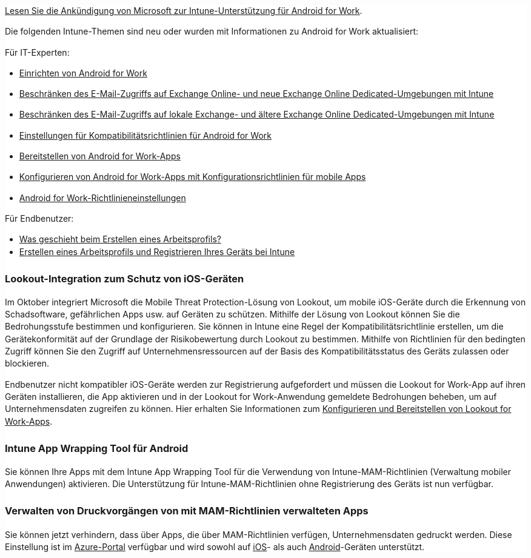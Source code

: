 

[Lesen Sie die Ankündigung von Microsoft zur Intune-Unterstützung für Android for Work](https://blogs.technet.microsoft.com/enterprisemobility/2016/09/12/microsoft-intune-support-for-android-for-work/).

Die folgenden Intune-Themen sind neu oder wurden mit Informationen zu Android for Work aktualisiert:

Für IT-Experten:
- [Einrichten von Android for Work](/intune/deploy-use/set-up-android-for-work)

- [Beschränken des E-Mail-Zugriffs auf Exchange Online- und neue Exchange Online Dedicated-Umgebungen mit Intune](/intune/deploy-use/restrict-access-to-exchange-online-with-microsoft-intune)
- [Beschränken des E-Mail-Zugriffs auf lokale Exchange- und ältere Exchange Online Dedicated-Umgebungen mit Intune](/intune/deploy-use/restrict-access-to-exchange-onpremises-with-microsoft-intune)
- [Einstellungen für Kompatibilitätsrichtlinien für Android for Work](/intune/deploy-use/afw-compliance-policy-settings-in-microsoft-intune)
- [Bereitstellen von Android for Work-Apps](/intune/deploy-use/android-for-work-apps)
- [Konfigurieren von Android for Work-Apps mit Konfigurationsrichtlinien für mobile Apps](/intune/deploy-use/afw-app-configuration-policy)
- [Android for Work-Richtlinieneinstellungen](/intune/deploy-use/android-for-work-policy-settings-in-microsoft-intune)

Für Endbenutzer:
- [Was geschieht beim Erstellen eines Arbeitsprofils?](/intune/enduser/what-happens-when-you-create-a-work-profile-android)
- [Erstellen eines Arbeitsprofils und Registrieren Ihres Geräts bei Intune](/intune/enduser/create-a-work-profile-and-enroll-your-device-in-intune-android)

### <a name="lookout-integration-to-protect-ios-devices"></a>Lookout-Integration zum Schutz von iOS-Geräten
Im Oktober integriert Microsoft die Mobile Threat Protection-Lösung von Lookout, um mobile iOS-Geräte durch die Erkennung von Schadsoftware, gefährlichen Apps usw. auf Geräten zu schützen. Mithilfe der Lösung von Lookout können Sie die Bedrohungsstufe bestimmen und konfigurieren. Sie können in Intune eine Regel der Kompatibilitätsrichtlinie erstellen, um die Gerätekonformität auf der Grundlage der Risikobewertung durch Lookout zu bestimmen. Mithilfe von Richtlinien für den bedingten Zugriff können Sie den Zugriff auf Unternehmensressourcen auf der Basis des Kompatibilitätsstatus des Geräts zulassen oder blockieren.

Endbenutzer nicht kompatibler iOS-Geräte werden zur Registrierung aufgefordert und müssen die Lookout for Work-App auf ihren Geräten installieren, die App aktivieren und in der Lookout for Work-Anwendung gemeldete Bedrohungen beheben, um auf Unternehmensdaten zugreifen zu können. Hier erhalten Sie Informationen zum [Konfigurieren und Bereitstellen von Lookout for Work-Apps](/intune/deploy-use/configure-and-deploy-lookout-for-work-apps).




### <a name="intune-app-wrapping-tool-for-android"></a>Intune App Wrapping Tool für Android
Sie können Ihre Apps mit dem Intune App Wrapping Tool für die Verwendung von Intune-MAM-Richtlinien (Verwaltung mobiler Anwendungen) aktivieren. Die Unterstützung für Intune-MAM-Richtlinien ohne Registrierung des Geräts ist nun verfügbar.

### <a name="manage-printing-from-apps-managed-using-mam-policies"></a>Verwalten von Druckvorgängen von mit MAM-Richtlinien verwalteten Apps
Sie können jetzt verhindern, dass über Apps, die über MAM-Richtlinien verfügen, Unternehmensdaten gedruckt werden. Diese Einstellung ist im [Azure-Portal](/Intune/deploy-use/create-and-deploy-mobile-app-management-policies-with-microsoft-intune) verfügbar und wird sowohl auf [iOS](/Intune/deploy-use/ios-mam-policy-settings)- als auch [Android](/Intune/deploy-use/android-mam-policy-settings)-Geräten unterstützt.
